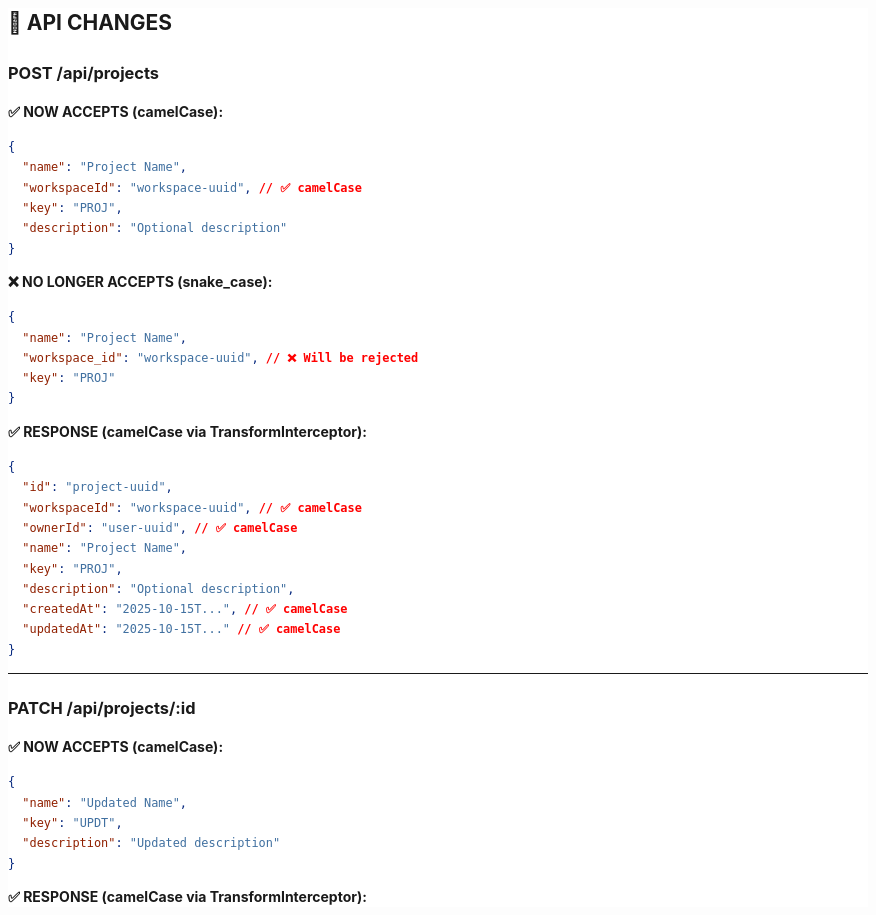 
## 🎯 API CHANGES

### POST /api/projects

**✅ NOW ACCEPTS (camelCase):**

```json
{
  "name": "Project Name",
  "workspaceId": "workspace-uuid", // ✅ camelCase
  "key": "PROJ",
  "description": "Optional description"
}
```

**❌ NO LONGER ACCEPTS (snake_case):**

```json
{
  "name": "Project Name",
  "workspace_id": "workspace-uuid", // ❌ Will be rejected
  "key": "PROJ"
}
```

**✅ RESPONSE (camelCase via TransformInterceptor):**

```json
{
  "id": "project-uuid",
  "workspaceId": "workspace-uuid", // ✅ camelCase
  "ownerId": "user-uuid", // ✅ camelCase
  "name": "Project Name",
  "key": "PROJ",
  "description": "Optional description",
  "createdAt": "2025-10-15T...", // ✅ camelCase
  "updatedAt": "2025-10-15T..." // ✅ camelCase
}
```

---

### PATCH /api/projects/:id

**✅ NOW ACCEPTS (camelCase):**

```json
{
  "name": "Updated Name",
  "key": "UPDT",
  "description": "Updated description"
}
```

**✅ RESPONSE (camelCase via TransformInterceptor):**
